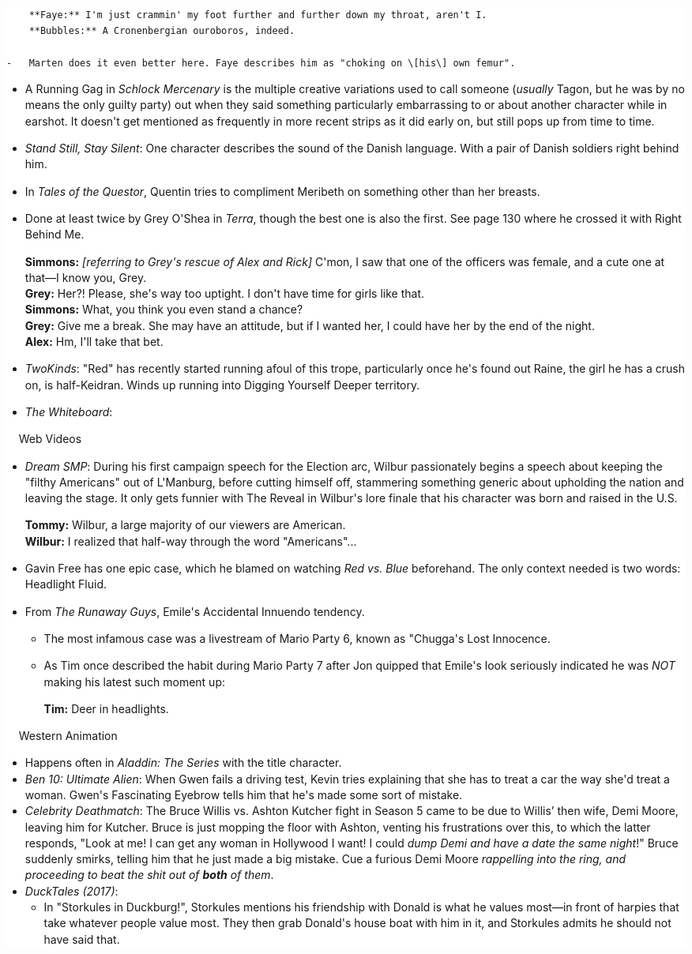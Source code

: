         **Faye:** I'm just crammin' my foot further and further down my throat, aren't I.  
        **Bubbles:** A Cronenbergian ouroboros, indeed.
        
    -   Marten does it even better here. Faye describes him as "choking on \[his\] own femur".
-   A Running Gag in _Schlock Mercenary_ is the multiple creative variations used to call someone (_usually_ Tagon, but he was by no means the only guilty party) out when they said something particularly embarrassing to or about another character while in earshot. It doesn't get mentioned as frequently in more recent strips as it did early on, but still pops up from time to time.
-   _Stand Still, Stay Silent_: One character describes the sound of the Danish language. With a pair of Danish soldiers right behind him.
-   In _Tales of the Questor_, Quentin tries to compliment Meribeth on something other than her breasts.
-   Done at least twice by Grey O'Shea in _Terra_, though the best one is also the first. See page 130 where he crossed it with Right Behind Me.
    
    **Simmons:** _\[referring to Grey's rescue of Alex and Rick\]_ C'mon, I saw that one of the officers was female, and a cute one at that—I know you, Grey.  
    **Grey:** Her?! Please, she's way too uptight. I don't have time for girls like that.  
    **Simmons:** What, you think you even stand a chance?  
    **Grey:** Give me a break. She may have an attitude, but if I wanted her, I could have her by the end of the night.  
    **Alex:** Hm, I'll take that bet.
    
-   _TwoKinds_: "Red" has recently started running afoul of this trope, particularly once he's found out Raine, the girl he has a crush on, is half-Keidran. Winds up running into Digging Yourself Deeper territory.
-   _The Whiteboard_:

    Web Videos 

-   _Dream SMP_: During his first campaign speech for the Election arc, Wilbur passionately begins a speech about keeping the "filthy Americans" out of L'Manburg, before cutting himself off, stammering something generic about upholding the nation and leaving the stage. It only gets funnier with The Reveal in Wilbur's lore finale that his character was born and raised in the U.S.
    
    **Tommy:** Wilbur, a large majority of our viewers are American.  
    **Wilbur:** I realized that half-way through the word "Americans"...
    
-   Gavin Free has one epic case, which he blamed on watching _Red vs. Blue_ beforehand. The only context needed is two words: Headlight Fluid.
-   From _The Runaway Guys_, Emile's Accidental Innuendo tendency.
    -   The most infamous case was a livestream of Mario Party 6, known as "Chugga's Lost Innocence.
    -   As Tim once described the habit during Mario Party 7 after Jon quipped that Emile's look seriously indicated he was _NOT_ making his latest such moment up:
        
        **Tim:** Deer in headlights.
        

    Western Animation 

-   Happens often in _Aladdin: The Series_ with the title character.
-   _Ben 10: Ultimate Alien_: When Gwen fails a driving test, Kevin tries explaining that she has to treat a car the way she'd treat a woman. Gwen's Fascinating Eyebrow tells him that he's made some sort of mistake.
-   _Celebrity Deathmatch_: The Bruce Willis vs. Ashton Kutcher fight in Season 5 came to be due to Willis’ then wife, Demi Moore, leaving him for Kutcher. Bruce is just mopping the floor with Ashton, venting his frustrations over this, to which the latter responds, "Look at me! I can get any woman in Hollywood I want! I could _dump Demi and have a date the same night_!" Bruce suddenly smirks, telling him that he just made a big mistake. Cue a furious Demi Moore _rappelling into the ring, and proceeding to beat the shit out of **both** of them_.
-   _DuckTales (2017)_:
    -   In "Storkules in Duckburg!", Storkules mentions his friendship with Donald is what he values most—in front of harpies that take whatever people value most. They then grab Donald's house boat with him in it, and Storkules admits he should not have said that.
        